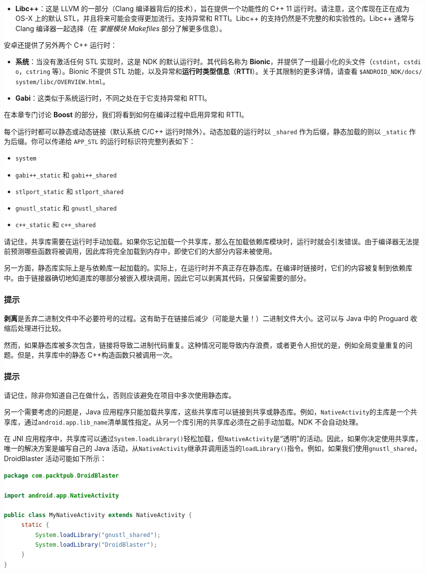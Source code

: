 +   **Libc++**：这是 LLVM 的一部分（Clang 编译器背后的技术），旨在提供一个功能性的 C++ 11 运行时。请注意，这个库现在正在成为 OS-X 上的默认 STL，并且将来可能会变得更加流行。支持异常和 RTTI。Libc++ 的支持仍然是不完整的和实验性的。Libc++ 通常与 Clang 编译器一起选择（在 *掌握模块 Makefiles* 部分了解更多信息）。

安卓还提供了另外两个 C++ 运行时：

+   **系统**：当没有激活任何 STL 实现时，这是 NDK 的默认运行时。其代码名称为 **Bionic**，并提供了一组最小化的头文件（`cstdint`，`cstdio`，`cstring` 等）。Bionic 不提供 STL 功能，以及异常和**运行时类型信息**（**RTTI**）。关于其限制的更多详情，请查看 `$ANDROID_NDK/docs/system/libc/OVERVIEW.html`。

+   **Gabi**：这类似于系统运行时，不同之处在于它支持异常和 RTTI。

在本章专门讨论 **Boost** 的部分，我们将看到如何在编译过程中启用异常和 RTTI。

每个运行时都可以静态或动态链接（默认系统 C/C++ 运行时除外）。动态加载的运行时以 `_shared` 作为后缀，静态加载的则以 `_static` 作为后缀。你可以传递给 `APP_STL` 的运行时标识符完整列表如下：

+   `system`

+   `gabi++_static` 和 `gabi++_shared`

+   `stlport_static` 和 `stlport_shared`

+   `gnustl_static` 和 `gnustl_shared`

+   `c++_static` 和 `c++_shared`

请记住，共享库需要在运行时手动加载。如果你忘记加载一个共享库，那么在加载依赖库模块时，运行时就会引发错误。由于编译器无法提前预测哪些函数将被调用，因此库将完全加载到内存中，即使它们的大部分内容未被使用。

另一方面，静态库实际上是与依赖库一起加载的。实际上，在运行时并不真正存在静态库。在编译时链接时，它们的内容被复制到依赖库中。由于链接器确切地知道库的哪部分被嵌入模块调用，因此它可以剥离其代码，只保留需要的部分。

### 提示

**剥离**是丢弃二进制文件中不必要符号的过程。这有助于在链接后减少（可能是大量！）二进制文件大小。这可以与 Java 中的 Proguard 收缩后处理进行比较。

然而，如果静态库被多次包含，链接将导致二进制代码重复。这种情况可能导致内存浪费，或者更令人担忧的是，例如全局变量重复的问题。但是，共享库中的静态 C++构造函数只被调用一次。

### 提示

请记住，除非你知道自己在做什么，否则应该避免在项目中多次使用静态库。

另一个需要考虑的问题是，Java 应用程序只能加载共享库，这些共享库可以链接到共享或静态库。例如，`NativeActivity`的主库是一个共享库，通过`android.app.lib_name`清单属性指定。从另一个库引用的共享库必须在之前手动加载。NDK 不会自动处理。

在 JNI 应用程序中，共享库可以通过`System.loadLibrary()`轻松加载，但`NativeActivity`是“透明”的活动。因此，如果你决定使用共享库，唯一的解决方案是编写自己的 Java 活动，从`NativeActivity`继承并调用适当的`loadLibrary()`指令。例如，如果我们使用`gnustl_shared`，DroidBlaster 活动可能如下所示：

```java
package com.packtpub.DroidBlaster

import android.app.NativeActivity

public class MyNativeActivity extends NativeActivity {
     static {
         System.loadLibrary("gnustl_shared");
         System.loadLibrary("DroidBlaster");
     }
}
```
